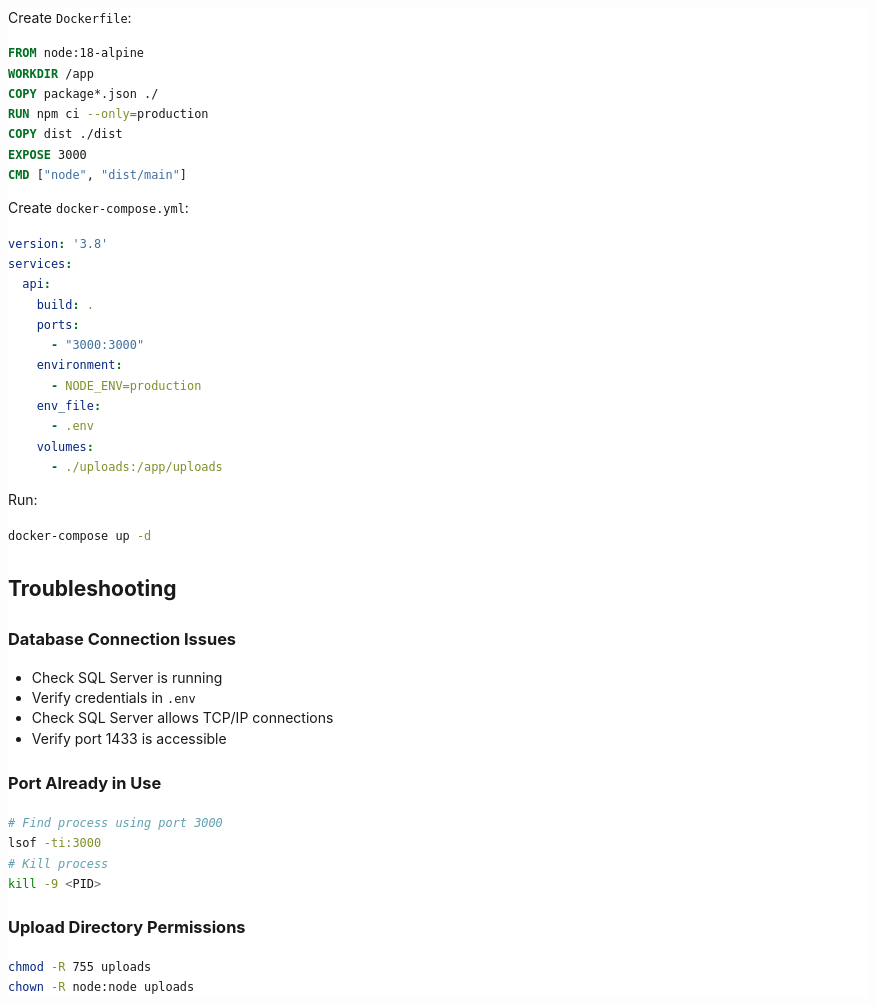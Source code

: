 Create `Dockerfile`:
```dockerfile
FROM node:18-alpine
WORKDIR /app
COPY package*.json ./
RUN npm ci --only=production
COPY dist ./dist
EXPOSE 3000
CMD ["node", "dist/main"]
```

Create `docker-compose.yml`:
```yaml
version: '3.8'
services:
  api:
    build: .
    ports:
      - "3000:3000"
    environment:
      - NODE_ENV=production
    env_file:
      - .env
    volumes:
      - ./uploads:/app/uploads
```

Run:
```bash
docker-compose up -d
```

## Troubleshooting

### Database Connection Issues
- Check SQL Server is running
- Verify credentials in `.env`
- Check SQL Server allows TCP/IP connections
- Verify port 1433 is accessible

### Port Already in Use
```bash
# Find process using port 3000
lsof -ti:3000
# Kill process
kill -9 <PID>
```

### Upload Directory Permissions
```bash
chmod -R 755 uploads
chown -R node:node uploads
```
